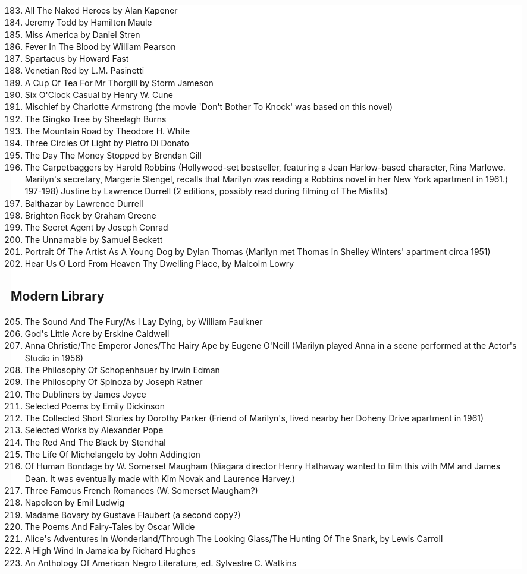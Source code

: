 183) All The Naked Heroes by Alan Kapener
184) Jeremy Todd by Hamilton Maule
185) Miss America by Daniel Stren
186) Fever In The Blood by William Pearson
187) Spartacus by Howard Fast
188) Venetian Red by L.M. Pasinetti
189) A Cup Of Tea For Mr Thorgill by Storm Jameson
190) Six O'Clock Casual by Henry W. Cune
191) Mischief by Charlotte Armstrong (the movie 'Don't Bother To Knock' was based on this novel)
192) The Gingko Tree by Sheelagh Burns
193) The Mountain Road by Theodore H. White
194) Three Circles Of Light by Pietro Di Donato
195) The Day The Money Stopped by Brendan Gill
196) The Carpetbaggers by Harold Robbins (Hollywood-set bestseller, featuring a Jean Harlow-based character, Rina Marlowe. Marilyn's secretary, Margerie Stengel, recalls that Marilyn was reading a Robbins novel in her New York apartment in 1961.)
197-198) Justine by Lawrence Durrell (2 editions, possibly read during filming of The Misfits)
199) Balthazar by Lawrence Durrell
200) Brighton Rock by Graham Greene
201) The Secret Agent by Joseph Conrad
202) The Unnamable by Samuel Beckett
203) Portrait Of The Artist As A Young Dog by Dylan Thomas (Marilyn met Thomas in Shelley Winters' apartment circa 1951)
204) Hear Us O Lord From Heaven Thy Dwelling Place, by Malcolm Lowry

## Modern Library

205) The Sound And The Fury/As I Lay Dying, by William Faulkner
206) God's Little Acre by Erskine Caldwell
207) Anna Christie/The Emperor Jones/The Hairy Ape by Eugene O'Neill (Marilyn played Anna in a scene performed at the Actor's Studio in 1956)
208) The Philosophy Of Schopenhauer by Irwin Edman
209) The Philosophy Of Spinoza by Joseph Ratner
210) The Dubliners by James Joyce
211) Selected Poems by Emily Dickinson
212) The Collected Short Stories by Dorothy Parker (Friend of Marilyn's, lived nearby her Doheny Drive apartment in 1961)
213) Selected Works by Alexander Pope
214) The Red And The Black by Stendhal
215) The Life Of Michelangelo by John Addington
216) Of Human Bondage by W. Somerset Maugham (Niagara director Henry Hathaway wanted to film this with MM and James Dean. It was eventually made with Kim Novak and Laurence Harvey.)
217) Three Famous French Romances (W. Somerset Maugham?)
218) Napoleon by Emil Ludwig
219) Madame Bovary by Gustave Flaubert (a second copy?)
220) The Poems And Fairy-Tales by Oscar Wilde
221) Alice's Adventures In Wonderland/Through The Looking Glass/The Hunting Of The Snark, by Lewis Carroll
222) A High Wind In Jamaica by Richard Hughes
223) An Anthology Of American Negro Literature, ed. Sylvestre C. Watkins
